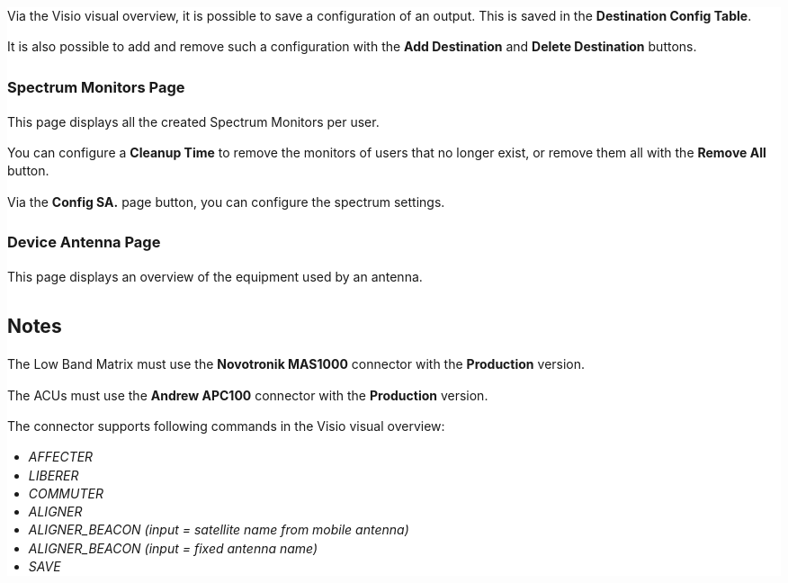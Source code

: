 Via the Visio visual overview, it is possible to save a configuration of an output. This is saved in the **Destination Config Table**.

It is also possible to add and remove such a configuration with the **Add Destination** and **Delete Destination** buttons.

### Spectrum Monitors Page

This page displays all the created Spectrum Monitors per user.

You can configure a **Cleanup Time** to remove the monitors of users that no longer exist, or remove them all with the **Remove All** button.

Via the **Config SA.** page button, you can configure the spectrum settings.

### Device Antenna Page

This page displays an overview of the equipment used by an antenna.

## Notes

The Low Band Matrix must use the **Novotronik MAS1000** connector with the **Production** version.

The ACUs must use the **Andrew APC100** connector with the **Production** version.

The connector supports following commands in the Visio visual overview:

- *AFFECTER*
- *LIBERER*
- *COMMUTER*
- *ALIGNER*
- *ALIGNER_BEACON (input = satellite name from mobile antenna)*
- *ALIGNER_BEACON (input = fixed antenna name)*
- *SAVE*
